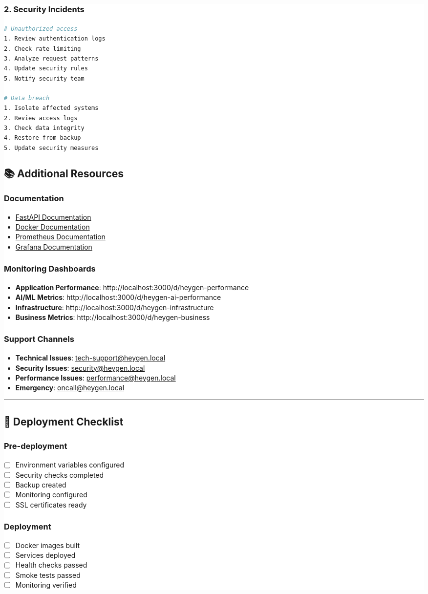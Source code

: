 ### 2. Security Incidents
```bash
# Unauthorized access
1. Review authentication logs
2. Check rate limiting
3. Analyze request patterns
4. Update security rules
5. Notify security team

# Data breach
1. Isolate affected systems
2. Review access logs
3. Check data integrity
4. Restore from backup
5. Update security measures
```

## 📚 Additional Resources

### Documentation
- [FastAPI Documentation](https://fastapi.tiangolo.com/)
- [Docker Documentation](https://docs.docker.com/)
- [Prometheus Documentation](https://prometheus.io/docs/)
- [Grafana Documentation](https://grafana.com/docs/)

### Monitoring Dashboards
- **Application Performance**: http://localhost:3000/d/heygen-performance
- **AI/ML Metrics**: http://localhost:3000/d/heygen-ai-performance
- **Infrastructure**: http://localhost:3000/d/heygen-infrastructure
- **Business Metrics**: http://localhost:3000/d/heygen-business

### Support Channels
- **Technical Issues**: tech-support@heygen.local
- **Security Issues**: security@heygen.local
- **Performance Issues**: performance@heygen.local
- **Emergency**: oncall@heygen.local

---

## 🎉 Deployment Checklist

### Pre-deployment
- [ ] Environment variables configured
- [ ] Security checks completed
- [ ] Backup created
- [ ] Monitoring configured
- [ ] SSL certificates ready

### Deployment
- [ ] Docker images built
- [ ] Services deployed
- [ ] Health checks passed
- [ ] Smoke tests passed
- [ ] Monitoring verified
